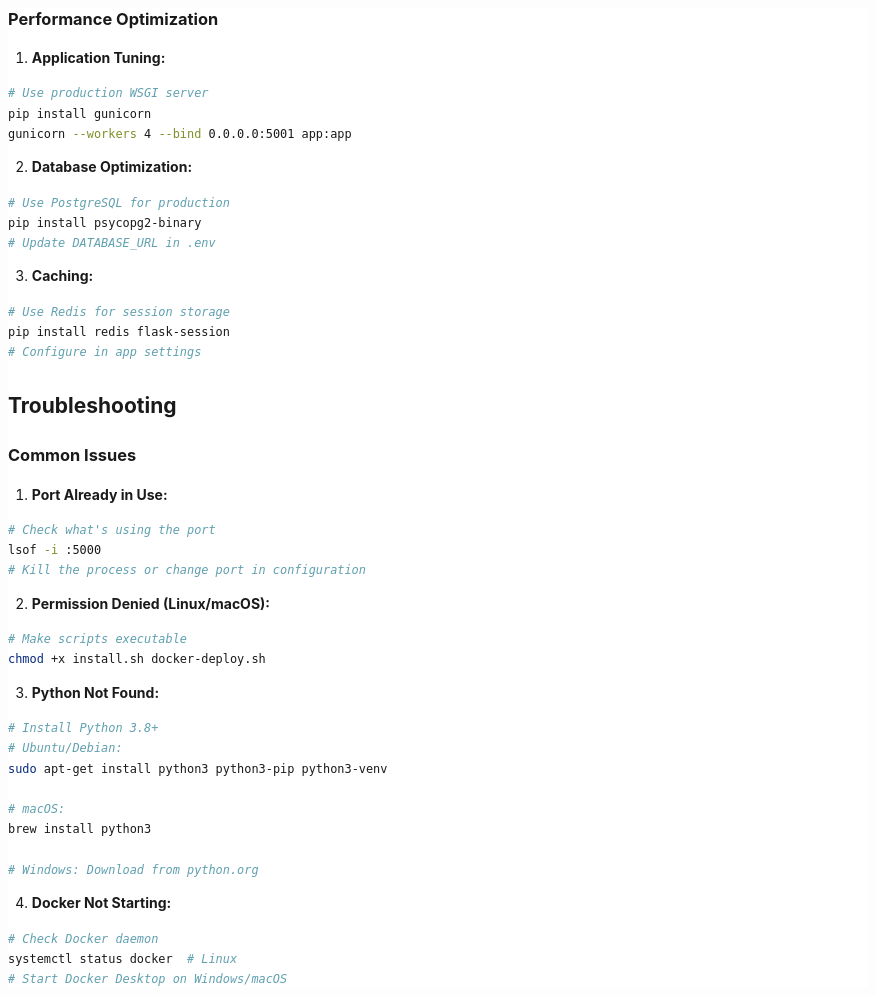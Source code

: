 ### Performance Optimization

1. **Application Tuning:**
```bash
# Use production WSGI server
pip install gunicorn
gunicorn --workers 4 --bind 0.0.0.0:5001 app:app
```

2. **Database Optimization:**
```bash
# Use PostgreSQL for production
pip install psycopg2-binary
# Update DATABASE_URL in .env
```

3. **Caching:**
```bash
# Use Redis for session storage
pip install redis flask-session
# Configure in app settings
```

## Troubleshooting

### Common Issues

1. **Port Already in Use:**
```bash
# Check what's using the port
lsof -i :5000
# Kill the process or change port in configuration
```

2. **Permission Denied (Linux/macOS):**
```bash
# Make scripts executable
chmod +x install.sh docker-deploy.sh
```

3. **Python Not Found:**
```bash
# Install Python 3.8+
# Ubuntu/Debian:
sudo apt-get install python3 python3-pip python3-venv

# macOS:
brew install python3

# Windows: Download from python.org
```

4. **Docker Not Starting:**
```bash
# Check Docker daemon
systemctl status docker  # Linux
# Start Docker Desktop on Windows/macOS
```
